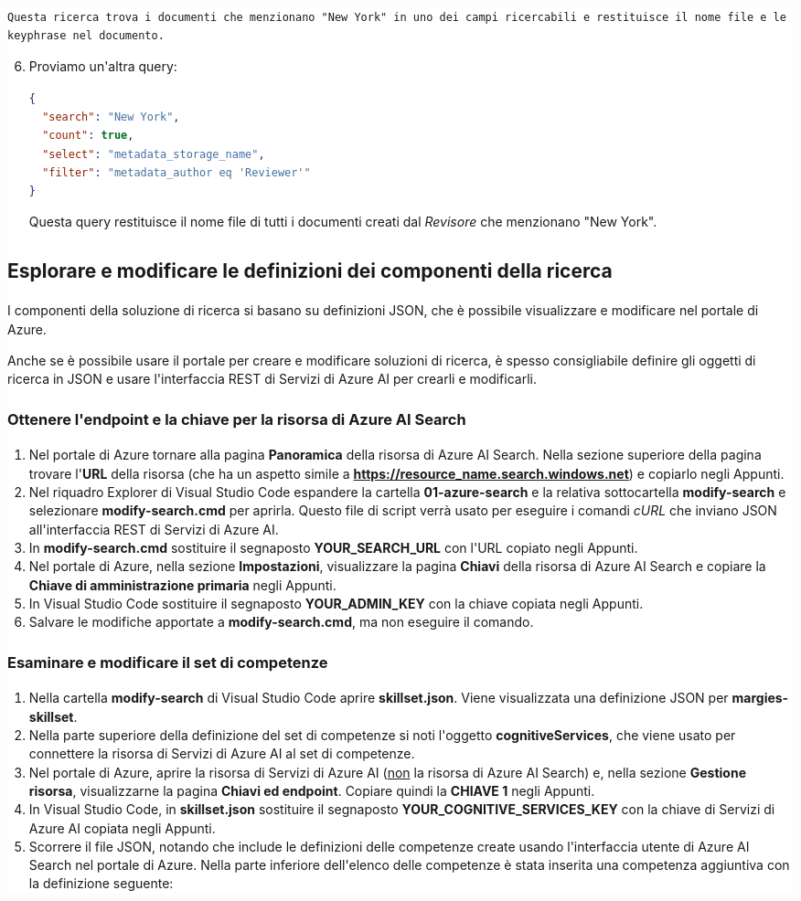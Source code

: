     Questa ricerca trova i documenti che menzionano "New York" in uno dei campi ricercabili e restituisce il nome file e le keyphrase nel documento.

6. Proviamo un'altra query:

    ```json
    {
      "search": "New York",
      "count": true,
      "select": "metadata_storage_name",
      "filter": "metadata_author eq 'Reviewer'"
    }
    ```

    Questa query restituisce il nome file di tutti i documenti creati dal *Revisore* che menzionano "New York".

## Esplorare e modificare le definizioni dei componenti della ricerca

I componenti della soluzione di ricerca si basano su definizioni JSON, che è possibile visualizzare e modificare nel portale di Azure.

Anche se è possibile usare il portale per creare e modificare soluzioni di ricerca, è spesso consigliabile definire gli oggetti di ricerca in JSON e usare l'interfaccia REST di Servizi di Azure AI per crearli e modificarli.

### Ottenere l'endpoint e la chiave per la risorsa di Azure AI Search

1. Nel portale di Azure tornare alla pagina **Panoramica** della risorsa di Azure AI Search. Nella sezione superiore della pagina trovare l'**URL** della risorsa (che ha un aspetto simile a **https://resource_name.search.windows.net**) e copiarlo negli Appunti.
2. Nel riquadro Explorer di Visual Studio Code espandere la cartella **01-azure-search** e la relativa sottocartella **modify-search** e selezionare **modify-search.cmd** per aprirla. Questo file di script verrà usato per eseguire i comandi *cURL* che inviano JSON all'interfaccia REST di Servizi di Azure AI.
3. In **modify-search.cmd** sostituire il segnaposto **YOUR_SEARCH_URL** con l'URL copiato negli Appunti.
4. Nel portale di Azure, nella sezione **Impostazioni**, visualizzare la pagina **Chiavi** della risorsa di Azure AI Search e copiare la **Chiave di amministrazione primaria** negli Appunti.
5. In Visual Studio Code sostituire il segnaposto **YOUR_ADMIN_KEY** con la chiave copiata negli Appunti.
6. Salvare le modifiche apportate a **modify-search.cmd**, ma non eseguire il comando.

### Esaminare e modificare il set di competenze

1. Nella cartella **modify-search** di Visual Studio Code aprire **skillset.json**. Viene visualizzata una definizione JSON per **margies-skillset**.
2. Nella parte superiore della definizione del set di competenze si noti l'oggetto **cognitiveServices**, che viene usato per connettere la risorsa di Servizi di Azure AI al set di competenze.
3. Nel portale di Azure, aprire la risorsa di Servizi di Azure AI (<u>non</u> la risorsa di Azure AI Search) e, nella sezione **Gestione risorsa**, visualizzarne la pagina **Chiavi ed endpoint**. Copiare quindi la **CHIAVE 1** negli Appunti.
4. In Visual Studio Code, in **skillset.json** sostituire il segnaposto **YOUR_COGNITIVE_SERVICES_KEY** con la chiave di Servizi di Azure AI copiata negli Appunti.
5. Scorrere il file JSON, notando che include le definizioni delle competenze create usando l'interfaccia utente di Azure AI Search nel portale di Azure. Nella parte inferiore dell'elenco delle competenze è stata inserita una competenza aggiuntiva con la definizione seguente:

